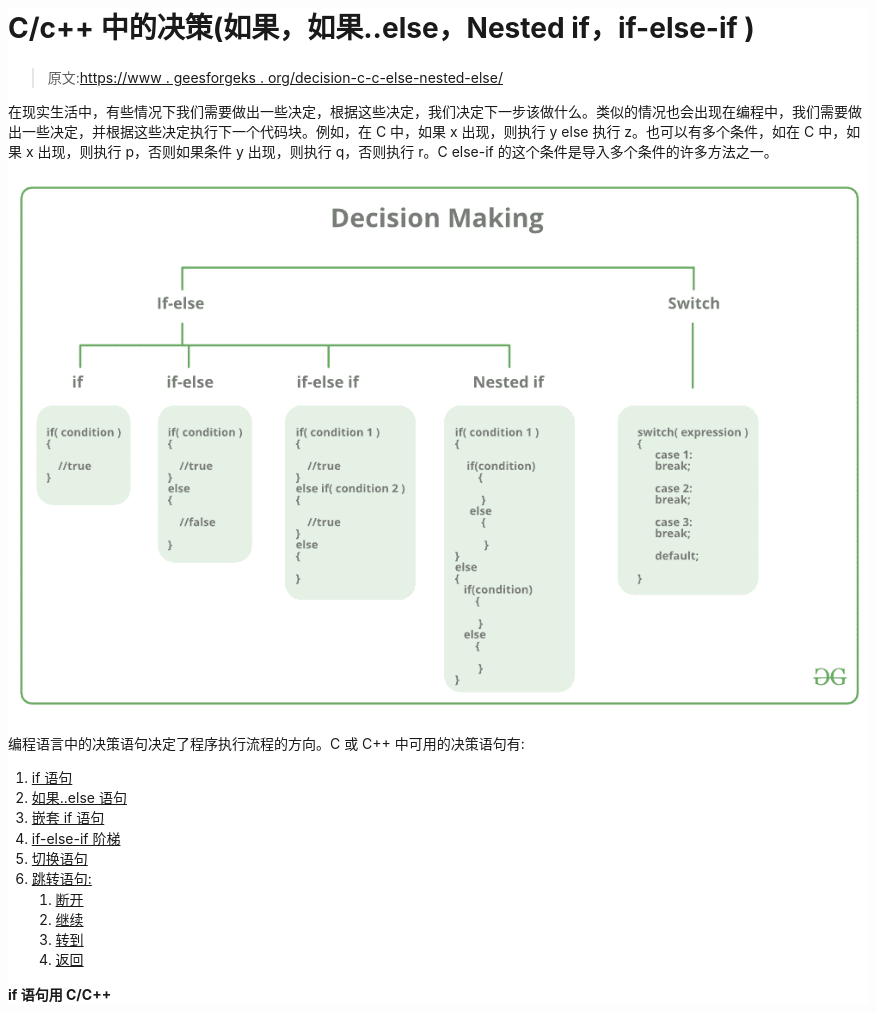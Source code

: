 # C/c++ 中的决策(如果，如果..else，Nested if，if-else-if )

> 原文:[https://www . geesforgeks . org/decision-c-c-else-nested-else/](https://www.geeksforgeeks.org/decision-making-c-c-else-nested-else/)

在现实生活中，有些情况下我们需要做出一些决定，根据这些决定，我们决定下一步该做什么。类似的情况也会出现在编程中，我们需要做出一些决定，并根据这些决定执行下一个代码块。例如，在 C 中，如果 x 出现，则执行 y else 执行 z。也可以有多个条件，如在 C 中，如果 x 出现，则执行 p，否则如果条件 y 出现，则执行 q，否则执行 r。C else-if 的这个条件是导入多个条件的许多方法之一。

![](img/e4c6317ee871252e9af3082142774579.png)

编程语言中的决策语句决定了程序执行流程的方向。C 或 C++ 中可用的决策语句有:

1.  [if 语句](#if)
2.  [如果..else 语句](#if-else)
3.  [嵌套 if 语句](#nested-if)
4.  [if-else-if 阶梯](#if-else-if)
5.  [切换语句](https://www.geeksforgeeks.org/switch-statement-cc/)
6.  [跳转语句:](#jmp)
    1.  [断开](#brk)
    2.  [继续](#cont)
    3.  [转到](#got)
    4.  [返回](#ret)

**if 语句用 C/C++**
